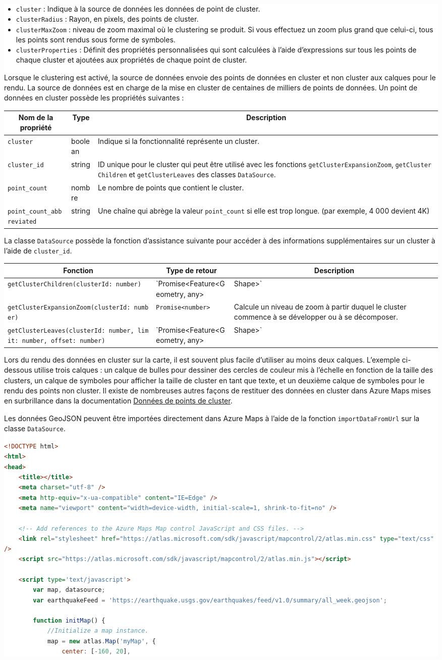 -   `cluster` : Indique à la source de données les données de point de cluster. 
-   `clusterRadius` : Rayon, en pixels, des points de cluster.
-   `clusterMaxZoom` : niveau de zoom maximal où le clustering se produit. Si vous effectuez un zoom plus grand que celui-ci, tous les points sont rendus sous forme de symboles.
-   `clusterProperties` : Définit des propriétés personnalisées qui sont calculées à l’aide d’expressions sur tous les points de chaque cluster et ajoutées aux propriétés de chaque point de cluster.

Lorsque le clustering est activé, la source de données envoie des points de données en cluster et non cluster aux calques pour le rendu. La source de données est en charge de la mise en cluster de centaines de milliers de points de données. Un point de données en cluster possède les propriétés suivantes :

| Nom de la propriété               | Type    | Description                                    |
|-----------------------------|---------|------------------------------------------------|
| `cluster`                   | boolean | Indique si la fonctionnalité représente un cluster.     |
| `cluster_id`                | string  | ID unique pour le cluster qui peut être utilisé avec les fonctions `getClusterExpansionZoom`, `getClusterChildren` et `getClusterLeaves` des classes `DataSource`. |
| `point_count`               | nombre  | Le nombre de points que contient le cluster.     |
| `point_count_abbreviated`   | string  | Une chaîne qui abrège la valeur `point_count` si elle est trop longue. (par exemple, 4 000 devient 4K) |

La classe `DataSource` possède la fonction d’assistance suivante pour accéder à des informations supplémentaires sur un cluster à l’aide de `cluster_id`.

| Fonction       | Type de retour        | Description     |
|----------------|--------------------|-----------------|
| `getClusterChildren(clusterId: number)`                              | `Promise<Feature<Geometry, any> | Shape>` | Récupère les enfants du cluster donné sur le niveau de zoom suivant. Ces enfants peuvent être une combinaison de formes et sous-clusters. Les sous-clusters seront des fonctionnalités dont les propriétés correspondent à propriétés de cluster. |
| `getClusterExpansionZoom(clusterId: number)`                         | `Promise<number>`                            | Calcule un niveau de zoom à partir duquel le cluster commence à se développer ou à se décomposer.    |
| `getClusterLeaves(clusterId: number, limit: number, offset: number)` | `Promise<Feature<Geometry, any> | Shape>` | Récupère tous les points dans un cluster. Définissez le paramètre `limit` de manière à retourner un sous-ensemble des points, et utilisez `offset` pour parcourir les points.    |

Lors du rendu des données en cluster sur la carte, il est souvent plus facile d’utiliser au moins deux calques. L’exemple ci-dessous utilise trois calques : un calque de bulles pour dessiner des cercles de couleur mis à l’échelle en fonction de la taille des clusters, un calque de symboles pour afficher la taille de cluster en tant que texte, et un deuxième calque de symboles pour le rendu des points non cluster. Il existe de nombreuses autres façons de restituer des données en cluster dans Azure Maps mises en surbrillance dans la documentation [Données de points de cluster](./clustering-point-data-web-sdk.md).

Les données GeoJSON peuvent être importées directement dans Azure Maps à l’aide de la fonction `importDataFromUrl` sur la classe `DataSource`.

```html
<!DOCTYPE html>
<html>
<head>
    <title></title>
    <meta charset="utf-8" />
    <meta http-equiv="x-ua-compatible" content="IE=Edge" />
    <meta name="viewport" content="width=device-width, initial-scale=1, shrink-to-fit=no" />

    <!-- Add references to the Azure Maps Map control JavaScript and CSS files. -->
    <link rel="stylesheet" href="https://atlas.microsoft.com/sdk/javascript/mapcontrol/2/atlas.min.css" type="text/css" />
    <script src="https://atlas.microsoft.com/sdk/javascript/mapcontrol/2/atlas.min.js"></script>

    <script type='text/javascript'>
        var map, datasource;
        var earthquakeFeed = 'https://earthquake.usgs.gov/earthquakes/feed/v1.0/summary/all_week.geojson';

        function initMap() {
            //Initialize a map instance.
            map = new atlas.Map('myMap', {
                center: [-160, 20],
```